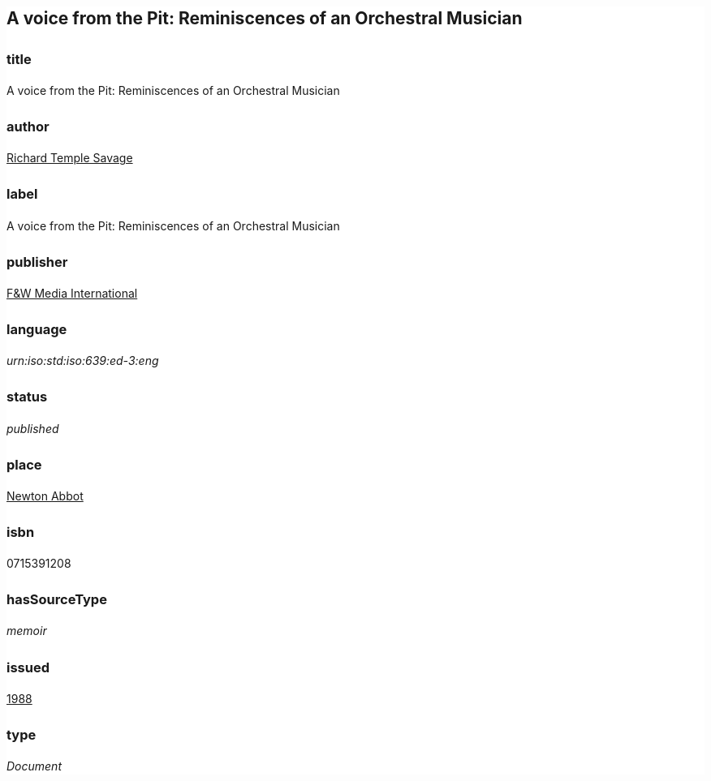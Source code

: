## A voice from the Pit: Reminiscences of an Orchestral Musician

### title


A voice from the Pit: Reminiscences of an Orchestral Musician

### author


[Richard Temple Savage](#Richard-Temple-Savage)

### label


A voice from the Pit: Reminiscences of an Orchestral Musician

### publisher


[F&W Media International](#F&W-Media-International)

### language


*urn:iso:std:iso:639:ed-3:eng*

### status


*published*

### place


[Newton Abbot](#Newton-Abbot)

### isbn


0715391208

### hasSourceType


*memoir*

### issued


[1988](#1988)

### type


*Document*
